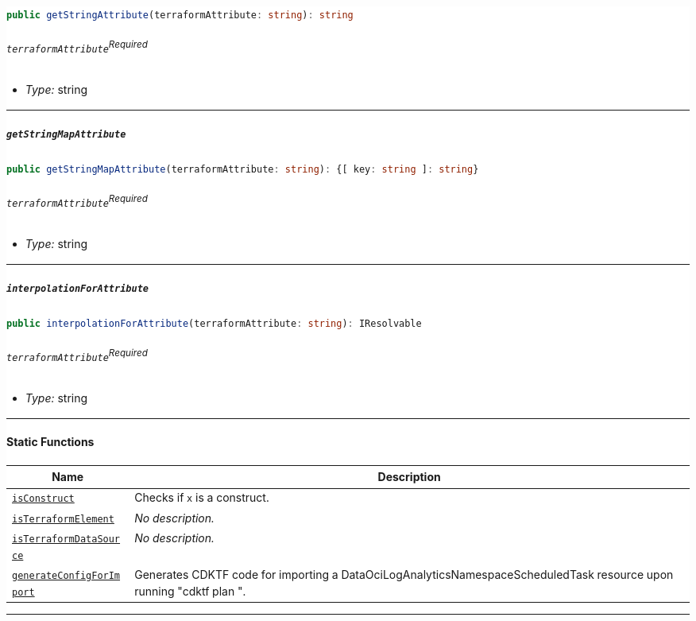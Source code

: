 ```typescript
public getStringAttribute(terraformAttribute: string): string
```

###### `terraformAttribute`<sup>Required</sup> <a name="terraformAttribute" id="rhizo-co-terraform-provider-oci.dataOciLogAnalyticsNamespaceScheduledTask.DataOciLogAnalyticsNamespaceScheduledTask.getStringAttribute.parameter.terraformAttribute"></a>

- *Type:* string

---

##### `getStringMapAttribute` <a name="getStringMapAttribute" id="rhizo-co-terraform-provider-oci.dataOciLogAnalyticsNamespaceScheduledTask.DataOciLogAnalyticsNamespaceScheduledTask.getStringMapAttribute"></a>

```typescript
public getStringMapAttribute(terraformAttribute: string): {[ key: string ]: string}
```

###### `terraformAttribute`<sup>Required</sup> <a name="terraformAttribute" id="rhizo-co-terraform-provider-oci.dataOciLogAnalyticsNamespaceScheduledTask.DataOciLogAnalyticsNamespaceScheduledTask.getStringMapAttribute.parameter.terraformAttribute"></a>

- *Type:* string

---

##### `interpolationForAttribute` <a name="interpolationForAttribute" id="rhizo-co-terraform-provider-oci.dataOciLogAnalyticsNamespaceScheduledTask.DataOciLogAnalyticsNamespaceScheduledTask.interpolationForAttribute"></a>

```typescript
public interpolationForAttribute(terraformAttribute: string): IResolvable
```

###### `terraformAttribute`<sup>Required</sup> <a name="terraformAttribute" id="rhizo-co-terraform-provider-oci.dataOciLogAnalyticsNamespaceScheduledTask.DataOciLogAnalyticsNamespaceScheduledTask.interpolationForAttribute.parameter.terraformAttribute"></a>

- *Type:* string

---

#### Static Functions <a name="Static Functions" id="Static Functions"></a>

| **Name** | **Description** |
| --- | --- |
| <code><a href="#rhizo-co-terraform-provider-oci.dataOciLogAnalyticsNamespaceScheduledTask.DataOciLogAnalyticsNamespaceScheduledTask.isConstruct">isConstruct</a></code> | Checks if `x` is a construct. |
| <code><a href="#rhizo-co-terraform-provider-oci.dataOciLogAnalyticsNamespaceScheduledTask.DataOciLogAnalyticsNamespaceScheduledTask.isTerraformElement">isTerraformElement</a></code> | *No description.* |
| <code><a href="#rhizo-co-terraform-provider-oci.dataOciLogAnalyticsNamespaceScheduledTask.DataOciLogAnalyticsNamespaceScheduledTask.isTerraformDataSource">isTerraformDataSource</a></code> | *No description.* |
| <code><a href="#rhizo-co-terraform-provider-oci.dataOciLogAnalyticsNamespaceScheduledTask.DataOciLogAnalyticsNamespaceScheduledTask.generateConfigForImport">generateConfigForImport</a></code> | Generates CDKTF code for importing a DataOciLogAnalyticsNamespaceScheduledTask resource upon running "cdktf plan <stack-name>". |

---